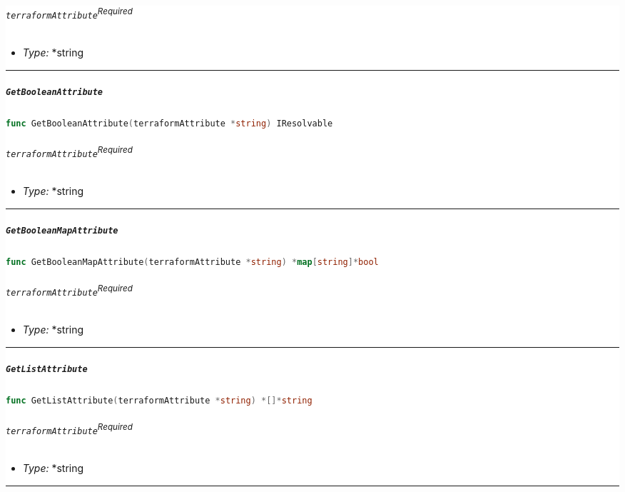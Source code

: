 ###### `terraformAttribute`<sup>Required</sup> <a name="terraformAttribute" id="@cdktf/provider-opentelekomcloud.dcEndpointGroupV2.DcEndpointGroupV2.getAnyMapAttribute.parameter.terraformAttribute"></a>

- *Type:* *string

---

##### `GetBooleanAttribute` <a name="GetBooleanAttribute" id="@cdktf/provider-opentelekomcloud.dcEndpointGroupV2.DcEndpointGroupV2.getBooleanAttribute"></a>

```go
func GetBooleanAttribute(terraformAttribute *string) IResolvable
```

###### `terraformAttribute`<sup>Required</sup> <a name="terraformAttribute" id="@cdktf/provider-opentelekomcloud.dcEndpointGroupV2.DcEndpointGroupV2.getBooleanAttribute.parameter.terraformAttribute"></a>

- *Type:* *string

---

##### `GetBooleanMapAttribute` <a name="GetBooleanMapAttribute" id="@cdktf/provider-opentelekomcloud.dcEndpointGroupV2.DcEndpointGroupV2.getBooleanMapAttribute"></a>

```go
func GetBooleanMapAttribute(terraformAttribute *string) *map[string]*bool
```

###### `terraformAttribute`<sup>Required</sup> <a name="terraformAttribute" id="@cdktf/provider-opentelekomcloud.dcEndpointGroupV2.DcEndpointGroupV2.getBooleanMapAttribute.parameter.terraformAttribute"></a>

- *Type:* *string

---

##### `GetListAttribute` <a name="GetListAttribute" id="@cdktf/provider-opentelekomcloud.dcEndpointGroupV2.DcEndpointGroupV2.getListAttribute"></a>

```go
func GetListAttribute(terraformAttribute *string) *[]*string
```

###### `terraformAttribute`<sup>Required</sup> <a name="terraformAttribute" id="@cdktf/provider-opentelekomcloud.dcEndpointGroupV2.DcEndpointGroupV2.getListAttribute.parameter.terraformAttribute"></a>

- *Type:* *string

---